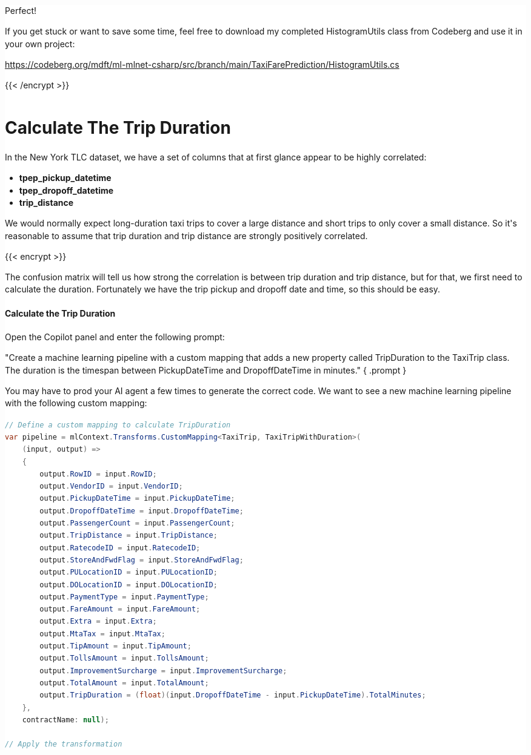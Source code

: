 Perfect!

If you get stuck or want to save some time, feel free to download my completed HistogramUtils class from Codeberg and use it in your own project:

https://codeberg.org/mdft/ml-mlnet-csharp/src/branch/main/TaxiFarePrediction/HistogramUtils.cs

{{< /encrypt >}}

# Calculate The Trip Duration

In the New York TLC dataset, we have a set of columns that at first glance appear to be highly correlated: 

- **tpep_pickup_datetime**
- **tpep_dropoff_datetime**
- **trip_distance**

We would normally expect long-duration taxi trips to cover a large distance and short trips to only cover a small distance. So it's reasonable to assume that trip duration and trip distance are strongly positively correlated. 

{{< encrypt >}}

The confusion matrix will tell us how strong the correlation is between trip duration and trip distance, but for that, we first need to calculate the duration. Fortunately we have the trip pickup and dropoff date and time, so this should be easy.

#### Calculate the Trip Duration

Open the Copilot panel and enter the following prompt:

"Create a machine learning pipeline with a custom mapping that adds a new property called TripDuration to the TaxiTrip class. The duration is the timespan between PickupDateTime and DropoffDateTime in minutes."
{ .prompt }

You may have to prod your AI agent a few times to generate the correct code. We want to see a new machine learning pipeline with the following custom mapping:

```csharp
// Define a custom mapping to calculate TripDuration
var pipeline = mlContext.Transforms.CustomMapping<TaxiTrip, TaxiTripWithDuration>(
    (input, output) =>
    {
        output.RowID = input.RowID;
        output.VendorID = input.VendorID;
        output.PickupDateTime = input.PickupDateTime;
        output.DropoffDateTime = input.DropoffDateTime;
        output.PassengerCount = input.PassengerCount;
        output.TripDistance = input.TripDistance;
        output.RatecodeID = input.RatecodeID;
        output.StoreAndFwdFlag = input.StoreAndFwdFlag;
        output.PULocationID = input.PULocationID;
        output.DOLocationID = input.DOLocationID;
        output.PaymentType = input.PaymentType;
        output.FareAmount = input.FareAmount;
        output.Extra = input.Extra;
        output.MtaTax = input.MtaTax;
        output.TipAmount = input.TipAmount;
        output.TollsAmount = input.TollsAmount;
        output.ImprovementSurcharge = input.ImprovementSurcharge;
        output.TotalAmount = input.TotalAmount;
        output.TripDuration = (float)(input.DropoffDateTime - input.PickupDateTime).TotalMinutes;
    },
    contractName: null);

// Apply the transformation
```